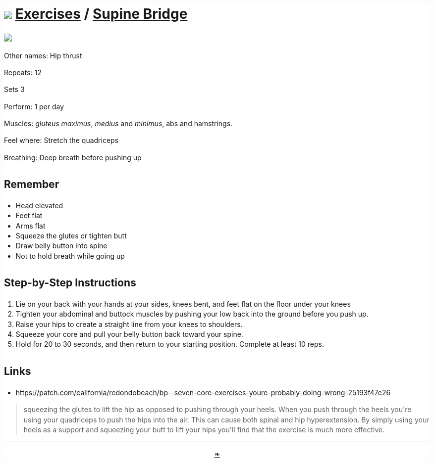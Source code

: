 # [![](https://heretics-sf.github.io/lib/assets/icons/mark-github.svg )](https://github.com/heretics-sf/heretics-sf.github.io/tree/master/sandbox/exercises )  [Exercises]( https://heretics-sf.github.io/sandbox/exercises/readme.html) / [Supine Bridge]( https://heretics-sf.github.io/sandbox/exercises/readme.html#supine-bridge.md)

<img src=https://heretics-sf.github.io/sandbox/exercises/supine-bridge.png width=100% >

Other names: Hip thrust

Repeats: 12

Sets 3

Perform: 1 per day

Muscles: _gluteus maximus_, _medius_ and _minimus_, abs and hamstrings.

Feel where: Stretch the quadriceps

Breathing: Deep breath before pushing up


## Remember

* Head elevated
* Feet flat
* Arms flat
* Squeeze the glutes or tighten butt
* Draw belly button into spine
* Not to hold breath while going up


## Step-by-Step Instructions

1. Lie on your back with your hands at your sides, knees bent, and feet flat on the floor under your knees
2. Tighten your abdominal and buttock muscles by pushing your low back into the ground before you push up.
3. Raise your hips to create a straight line from your knees to shoulders.
4. Squeeze your core and pull your belly button back toward your spine.
5. Hold for 20 to 30 seconds, and then return to your starting position.
Complete at least 10 reps.

## Links

* https://patch.com/california/redondobeach/bp--seven-core-exercises-youre-probably-doing-wrong-25193f47e26
>squeezing the glutes to lift the hip as opposed to pushing through your heels. When you push through the heels you're using your quadriceps to push the hips into the air. This can cause both spinal and hip hyperextension. By simply using your heels as a support and squeezing your butt to lift your hips you'll find that the exercise is much more effective.

***

<center><a href=javascript:window.scrollTo(0,0); class=aDingbat title="Scroll to top" > ❧ </a></center>
